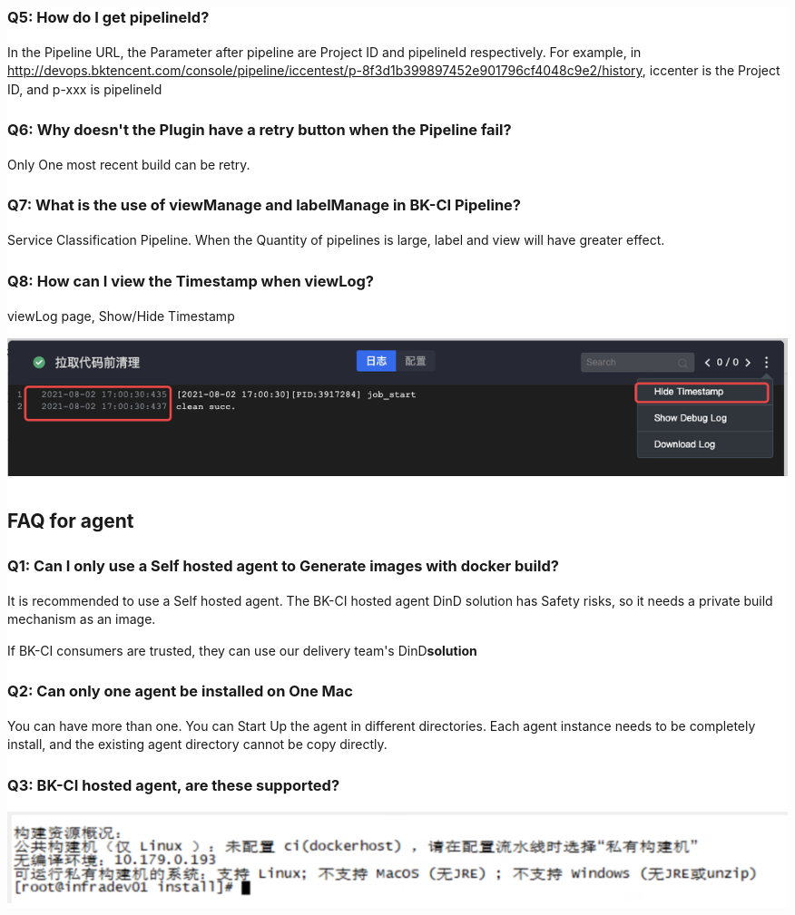  ### Q5: How do I get pipelineId? 

 In the Pipeline URL, the Parameter after pipeline are Project ID and pipelineId respectively.  For example, in http://devops.bktencent.com/console/pipeline/iccentest/p-8f3d1b399897452e901796cf4048c9e2/history, iccenter is the Project ID, and p-xxx is pipelineId 

 ### Q6: Why doesn't the Plugin have a retry button when the Pipeline fail? 

 Only One most recent build can be retry. 

 ### Q7: What is the use of viewManage and labelManage in BK-CI Pipeline? 

 Service Classification Pipeline. When the Quantity of pipelines is large, label and view will have greater effect. 

 ### Q8: How can I view the Timestamp when viewLog? 

 viewLog page, Show/Hide Timestamp 

 ![](../../../assets/image-20220301101202-QERjn.png) 

 ## FAQ for agent 

 ### Q1: Can I only use a Self hosted agent to Generate images with docker build? 

 It is recommended to use a Self hosted agent. The BK-CI hosted agent DinD solution has Safety risks, so it needs a private build mechanism as an image. 

 If BK-CI consumers are trusted, they can use our delivery team's DinD**solution** 

 ### Q2: Can only one agent be installed on One Mac 

 You can have more than one. You can Start Up the agent in different directories. Each agent instance needs to be completely install, and the existing agent directory cannot be copy directly. 

###  Q3: BK-CI hosted agent, are these supported? 

 ![](../../../assets/image-1646103610029.png) 
